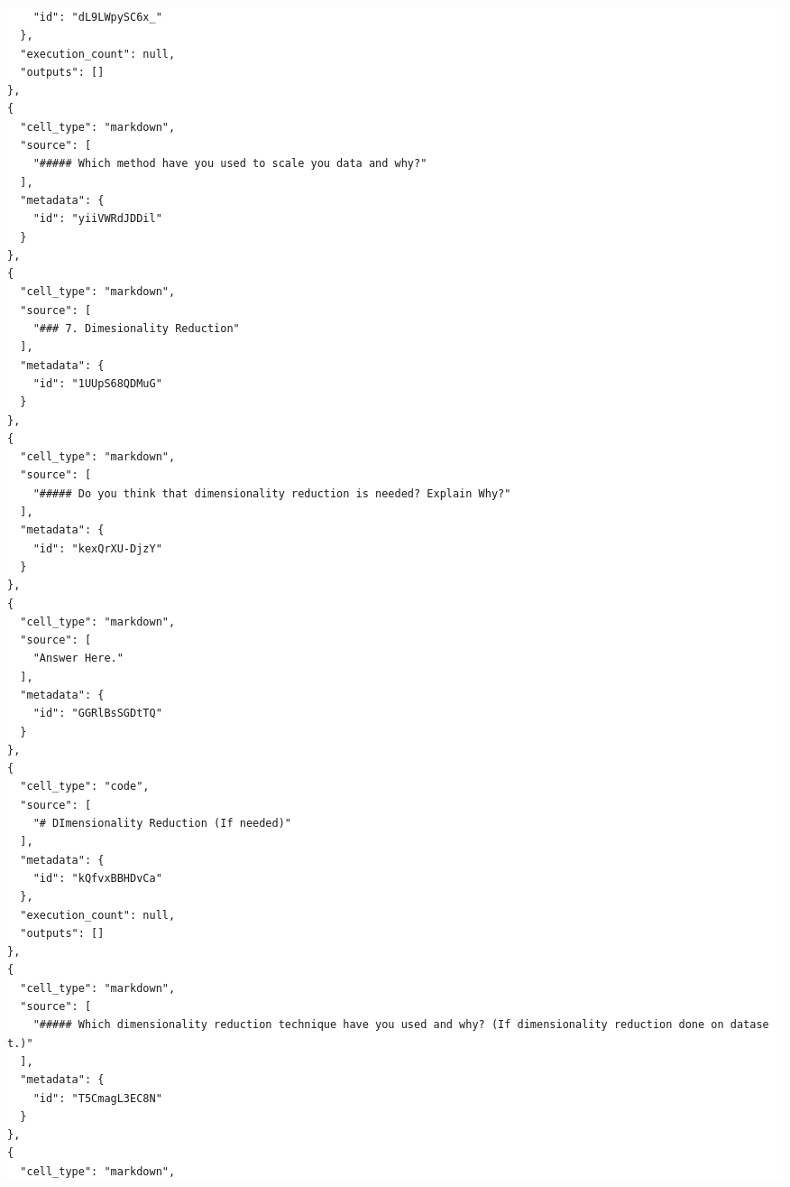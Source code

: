         "id": "dL9LWpySC6x_"
      },
      "execution_count": null,
      "outputs": []
    },
    {
      "cell_type": "markdown",
      "source": [
        "##### Which method have you used to scale you data and why?"
      ],
      "metadata": {
        "id": "yiiVWRdJDDil"
      }
    },
    {
      "cell_type": "markdown",
      "source": [
        "### 7. Dimesionality Reduction"
      ],
      "metadata": {
        "id": "1UUpS68QDMuG"
      }
    },
    {
      "cell_type": "markdown",
      "source": [
        "##### Do you think that dimensionality reduction is needed? Explain Why?"
      ],
      "metadata": {
        "id": "kexQrXU-DjzY"
      }
    },
    {
      "cell_type": "markdown",
      "source": [
        "Answer Here."
      ],
      "metadata": {
        "id": "GGRlBsSGDtTQ"
      }
    },
    {
      "cell_type": "code",
      "source": [
        "# DImensionality Reduction (If needed)"
      ],
      "metadata": {
        "id": "kQfvxBBHDvCa"
      },
      "execution_count": null,
      "outputs": []
    },
    {
      "cell_type": "markdown",
      "source": [
        "##### Which dimensionality reduction technique have you used and why? (If dimensionality reduction done on dataset.)"
      ],
      "metadata": {
        "id": "T5CmagL3EC8N"
      }
    },
    {
      "cell_type": "markdown",